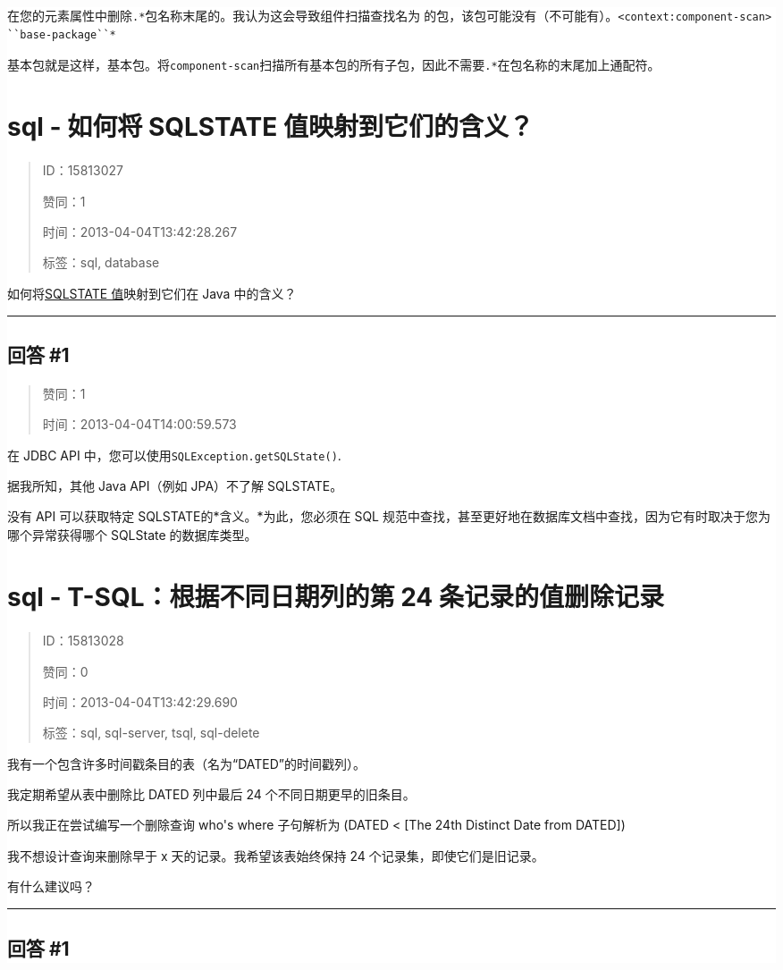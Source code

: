 在您的元素属性中删除`.*`包名称末尾的。我认为这会导致组件扫描查找名为 的包，该包可能没有（不可能有）。`<context:component-scan>``base-package``*`

基本包就是这样，基本包。将`component-scan`扫描所有基本包的所有子包，因此不需要`.*`在包名称的末尾加上通配符。

# sql - 如何将 SQLSTATE 值映射到它们的含义？

> ID：15813027
> 
> 赞同：1
> 
> 时间：2013-04-04T13:42:28.267
> 
> 标签：sql, database

如何将[SQLSTATE 值](http://publib.boulder.ibm.com/infocenter/iseries/v5r3/index.jsp?topic=/rzala/rzalaco.htm)映射到它们在 Java 中的含义？

* * *

## 回答 #1

> 赞同：1
> 
> 时间：2013-04-04T14:00:59.573

在 JDBC API 中，您可以使用`SQLException.getSQLState()`.

据我所知，其他 Java API（例如 JPA）不了解 SQLSTATE。

没有 API 可以获取特定 SQLSTATE的*含义。*为此，您必须在 SQL 规范中查找，甚至更好地在数据库文档中查找，因为它有时取决于您为哪个异常获得哪个 SQLState 的数据库类型。

# sql - T-SQL：根据不同日期列的第 24 条记录的值删除记录

> ID：15813028
> 
> 赞同：0
> 
> 时间：2013-04-04T13:42:29.690
> 
> 标签：sql, sql-server, tsql, sql-delete

我有一个包含许多时间戳条目的表（名为“DATED”的时间戳列）。

我定期希望从表中删除比 DATED 列中最后 24 个不同日期更早的旧条目。

所以我正在尝试编写一个删除查询 who's where 子句解析为 (DATED < [The 24th Distinct Date from DATED])

我不想设计查询来删除早于 x 天的记录。我希望该表始终保持 24 个记录集，即使它们是旧记录。

有什么建议吗？

* * *

## 回答 #1
